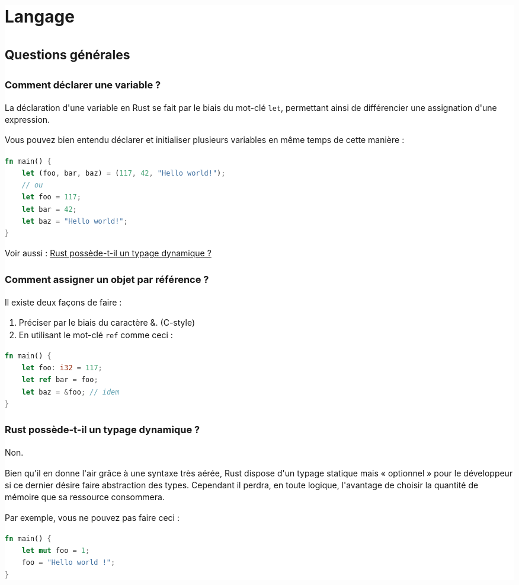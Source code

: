 # Langage

## Questions générales

### Comment déclarer une variable ?

La déclaration d'une variable en Rust se fait par le biais du mot-clé `let`, permettant ainsi de différencier une assignation d'une expression.

Vous pouvez bien entendu déclarer et initialiser plusieurs variables en même temps de cette manière :


```rust
fn main() {
    let (foo, bar, baz) = (117, 42, "Hello world!");
    // ou
    let foo = 117;
    let bar = 42;
    let baz = "Hello world!";
}
```

Voir aussi : [Rust possède-t-il un typage dynamique ?](#rust-possède-t-il-un-typage-dynamique)

### Comment assigner un objet par référence ?

Il existe deux façons de faire :

1. Préciser par le biais du caractère &. (C-style)
2. En utilisant le mot-clé `ref` comme ceci :

```rust
fn main() {
    let foo: i32 = 117;
    let ref bar = foo;
    let baz = &foo; // idem
}
```

### Rust possède-t-il un typage dynamique ?

Non.

Bien qu'il en donne l'air grâce à une syntaxe très aérée, Rust dispose d'un typage statique mais « optionnel » pour le développeur si ce dernier désire faire abstraction des types. Cependant il perdra, en toute logique, l'avantage de choisir la quantité de mémoire que sa ressource consommera.

Par exemple, vous ne pouvez pas faire ceci :

```rust
fn main() {
    let mut foo = 1;
    foo = "Hello world !";
}
```
